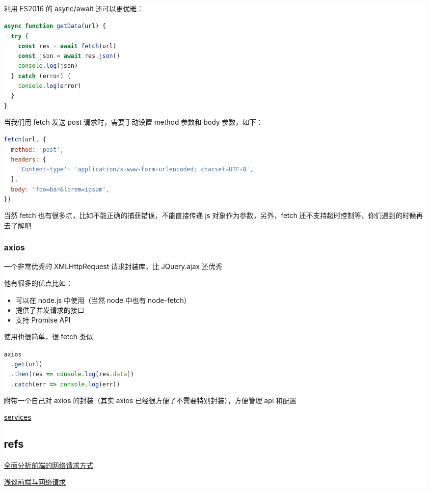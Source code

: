 利用 ES2016 的 async/await 还可以更优雅：

```js
async function getData(url) {
  try {
    const res = await fetch(url)
    const json = await res.json()
    console.log(json)
  } catch (error) {
    console.log(error)
  }
}
```

当我们用 fetch 发送 post 请求时，需要手动设置 method 参数和 body 参数，如下：

```js
fetch(url, {
  method: 'post',
  headers: {
    'Content-type': 'application/x-www-form-urlencoded; charset=UTF-8',
  },
  body: 'foo=bar&lorem=ipsum',
})
```

当然 fetch 也有很多坑，比如不能正确的捕获错误，不能直接传递 js 对象作为参数，另外，fetch 还不支持超时控制等，你们遇到的时候再去了解吧

### axios

一个非常优秀的 XMLHttpRequest 请求封装库，比 JQuery.ajax 还优秀

他有很多的优点比如：

- 可以在 node.js 中使用（当然 node 中也有 node-fetch）
- 提供了并发请求的接口
- 支持 Promise API

使用也很简单，很 fetch 类似

```js
axios
  .get(url)
  .then(res => console.log(res.data))
  .catch(err => console.log(err))
```

附带一个自己对 axios 的封装（其实 axios 已经很方便了不需要特别封装），方便管理 api 和配置

[services](https://github.com/Cansiny0320/services)

## refs

[全面分析前端的网络请求方式](https://juejin.cn/post/6844903807793512456)

[浅谈前端与网络请求](https://juejin.cn/post/6844903520336871432)
